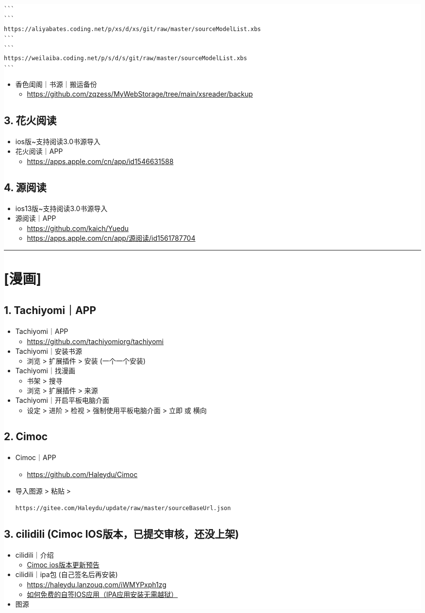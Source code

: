     ```
    ```
    https://aliyabates.coding.net/p/xs/d/xs/git/raw/master/sourceModelList.xbs
    ```
    ```
    https://weilaiba.coding.net/p/s/d/s/git/raw/master/sourceModelList.xbs
    ```

* 香色闺阁｜书源｜搬运备份
  * https://github.com/zqzess/MyWebStorage/tree/main/xsreader/backup



## 3. 花火阅读
* ios版~支持阅读3.0书源导入
* 花火阅读｜APP
  * https://apps.apple.com/cn/app/id1546631588

## 4. 源阅读
* ios13版~支持阅读3.0书源导入
* 源阅读｜APP
  * https://github.com/kaich/Yuedu
  * https://apps.apple.com/cn/app/源阅读/id1561787704

___
# [漫画]
## 1. Tachiyomi｜APP
* Tachiyomi｜APP
  * https://github.com/tachiyomiorg/tachiyomi
* Tachiyomi｜安装书源
  * 浏览 > 扩展插件 > 安装 (一个一个安装)
* Tachiyomi｜找漫画
  * 书架 > 搜寻
  * 浏览 > 扩展插件 > 来源
* Tachiyomi｜开启平板电脑介面
  * 设定 > 进阶 > 检视 > 强制使用平板电脑介面 > 立即 或 横向

## 2. Cimoc
* Cimoc｜APP
  * https://github.com/Haleydu/Cimoc
* 导入图源 > 粘贴 >

      https://gitee.com/Haleydu/update/raw/master/sourceBaseUrl.json

## 3. cilidili (Cimoc IOS版本，已提交审核，还没上架)
* cilidili｜介绍
  * [Cimoc ios版本更新预告](https://mp.weixin.qq.com/s/ENnTYWKIV5mRiDzjF-8xUA)
* cilidili｜ipa包 (自己签名后再安装)
  * https://haleydu.lanzouq.com/iWMYPxph1zg
  * [如何免费的自签IOS应用（IPA应用安装无需越狱）](https://www.bilibili.com/read/cv12665284)
* 图源
